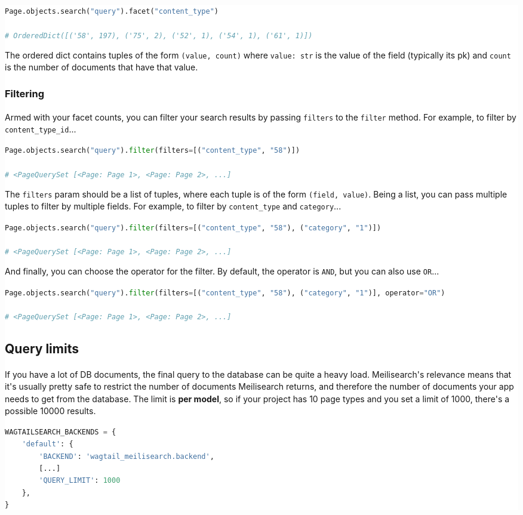 ```python
Page.objects.search("query").facet("content_type")

# OrderedDict([('58', 197), ('75', 2), ('52', 1), ('54', 1), ('61', 1)])
```

The ordered dict contains tuples of the form `(value, count)` where `value: str` is the value of the field (typically its pk) and `count` is the number of documents that have that value.

### Filtering

Armed with your facet counts, you can filter your search results by passing `filters` to the `filter` method. For example, to filter by `content_type_id`...

```python
Page.objects.search("query").filter(filters=[("content_type", "58")])

# <PageQuerySet [<Page: Page 1>, <Page: Page 2>, ...]
```

The `filters` param should be a list of tuples, where each tuple is of the form `(field, value)`. Being a list, you can pass multiple tuples to filter by multiple fields. For example, to filter by `content_type` and `category`...

```python
Page.objects.search("query").filter(filters=[("content_type", "58"), ("category", "1")])

# <PageQuerySet [<Page: Page 1>, <Page: Page 2>, ...]
```

And finally, you can choose the operator for the filter. By default, the operator is `AND`, but you can also use `OR`...

```python
Page.objects.search("query").filter(filters=[("content_type", "58"), ("category", "1")], operator="OR")

# <PageQuerySet [<Page: Page 1>, <Page: Page 2>, ...]
```

## Query limits

If you have a lot of DB documents, the final query to the database can be quite a heavy load. Meilisearch's relevance means that it's usually pretty safe to restrict the number of documents Meilisearch returns, and therefore the number of documents your app needs to get from the database. The limit is **per model**, so if your project has 10 page types and you set a limit of 1000, there's a possible 10000 results.

```python
WAGTAILSEARCH_BACKENDS = {
    'default': {
        'BACKEND': 'wagtail_meilisearch.backend',
        [...]
        'QUERY_LIMIT': 1000
    },
}
```
